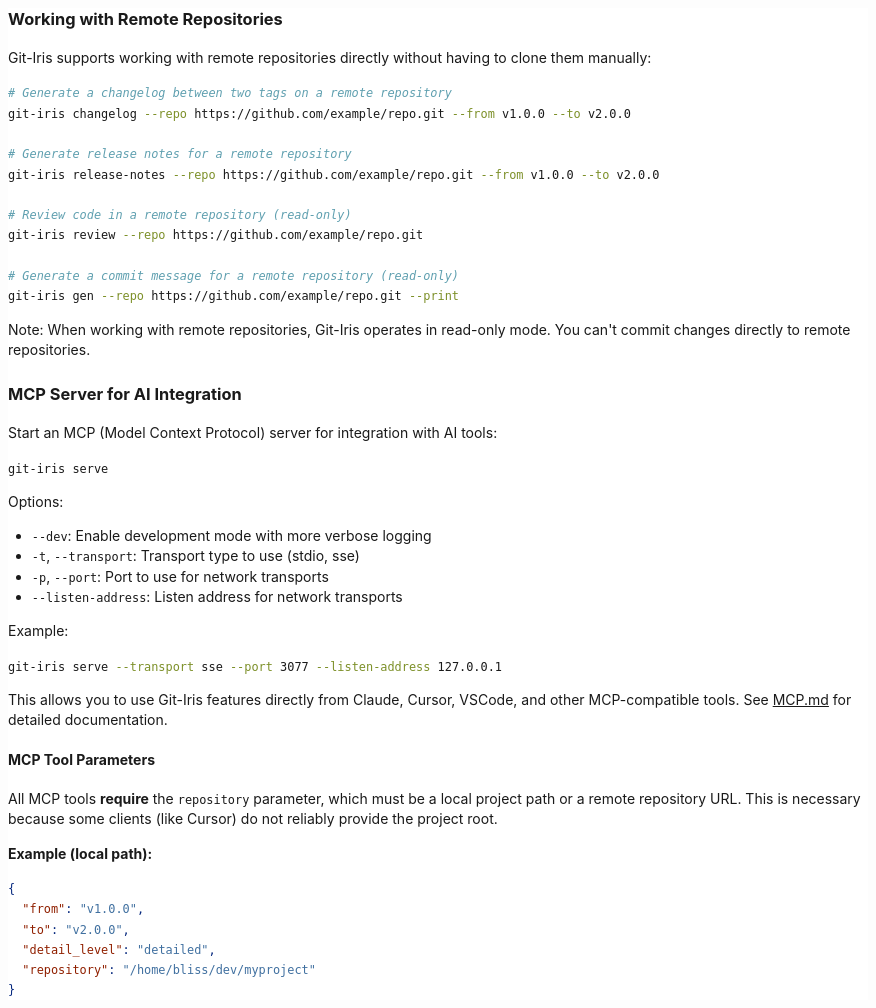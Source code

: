 ### Working with Remote Repositories

Git-Iris supports working with remote repositories directly without having to clone them manually:

```bash
# Generate a changelog between two tags on a remote repository
git-iris changelog --repo https://github.com/example/repo.git --from v1.0.0 --to v2.0.0

# Generate release notes for a remote repository
git-iris release-notes --repo https://github.com/example/repo.git --from v1.0.0 --to v2.0.0

# Review code in a remote repository (read-only)
git-iris review --repo https://github.com/example/repo.git

# Generate a commit message for a remote repository (read-only)
git-iris gen --repo https://github.com/example/repo.git --print
```

Note: When working with remote repositories, Git-Iris operates in read-only mode. You can't commit changes directly to remote repositories.

### MCP Server for AI Integration

Start an MCP (Model Context Protocol) server for integration with AI tools:

```bash
git-iris serve
```

Options:

- `--dev`: Enable development mode with more verbose logging
- `-t`, `--transport`: Transport type to use (stdio, sse)
- `-p`, `--port`: Port to use for network transports
- `--listen-address`: Listen address for network transports

Example:

```bash
git-iris serve --transport sse --port 3077 --listen-address 127.0.0.1
```

This allows you to use Git-Iris features directly from Claude, Cursor, VSCode, and other MCP-compatible tools. See [MCP.md](docs/MCP.md) for detailed documentation.

#### MCP Tool Parameters

All MCP tools **require** the `repository` parameter, which must be a local project path or a remote repository URL. This is necessary because some clients (like Cursor) do not reliably provide the project root.

**Example (local path):**

```json
{
  "from": "v1.0.0",
  "to": "v2.0.0",
  "detail_level": "detailed",
  "repository": "/home/bliss/dev/myproject"
}
```
